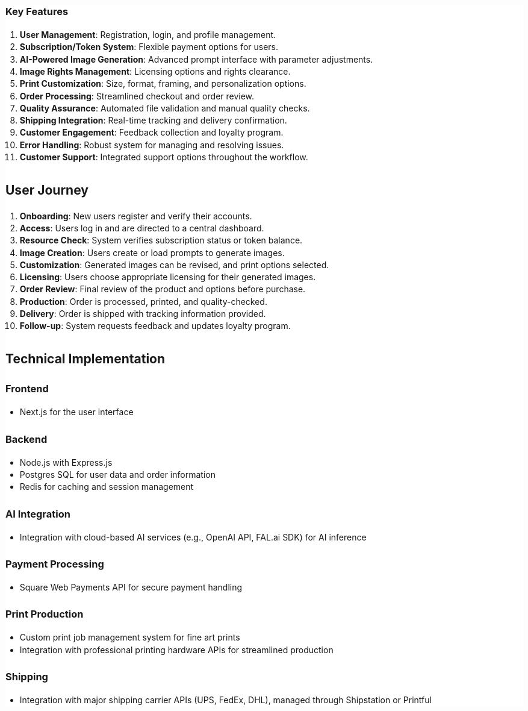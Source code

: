
### Key Features

1. **User Management**: Registration, login, and profile management.
2. **Subscription/Token System**: Flexible payment options for users.
3. **AI-Powered Image Generation**: Advanced prompt interface with parameter adjustments.
4. **Image Rights Management**: Licensing options and rights clearance.
5. **Print Customization**: Size, format, framing, and personalization options.
6. **Order Processing**: Streamlined checkout and order review.
7. **Quality Assurance**: Automated file validation and manual quality checks.
8. **Shipping Integration**: Real-time tracking and delivery confirmation.
9. **Customer Engagement**: Feedback collection and loyalty program.
10. **Error Handling**: Robust system for managing and resolving issues.
11. **Customer Support**: Integrated support options throughout the workflow.

## User Journey

1. **Onboarding**: New users register and verify their accounts.
2. **Access**: Users log in and are directed to a central dashboard.
3. **Resource Check**: System verifies subscription status or token balance.
4. **Image Creation**: Users create or load prompts to generate images.
5. **Customization**: Generated images can be revised, and print options selected.
6. **Licensing**: Users choose appropriate licensing for their generated images.
7. **Order Review**: Final review of the product and options before purchase.
8. **Production**: Order is processed, printed, and quality-checked.
9. **Delivery**: Order is shipped with tracking information provided.
10. **Follow-up**: System requests feedback and updates loyalty program.

## Technical Implementation

### Frontend
- Next.js for the user interface

### Backend
- Node.js with Express.js
- Postgres SQL for user data and order information
- Redis for caching and session management

### AI Integration
- Integration with cloud-based AI services (e.g., OpenAI API, FAL.ai SDK) for AI inference

### Payment Processing
- Square Web Payments API for secure payment handling

### Print Production
- Custom print job management system for fine art prints
- Integration with professional printing hardware APIs for streamlined production

### Shipping
- Integration with major shipping carrier APIs (UPS, FedEx, DHL), managed through Shipstation or Printful
